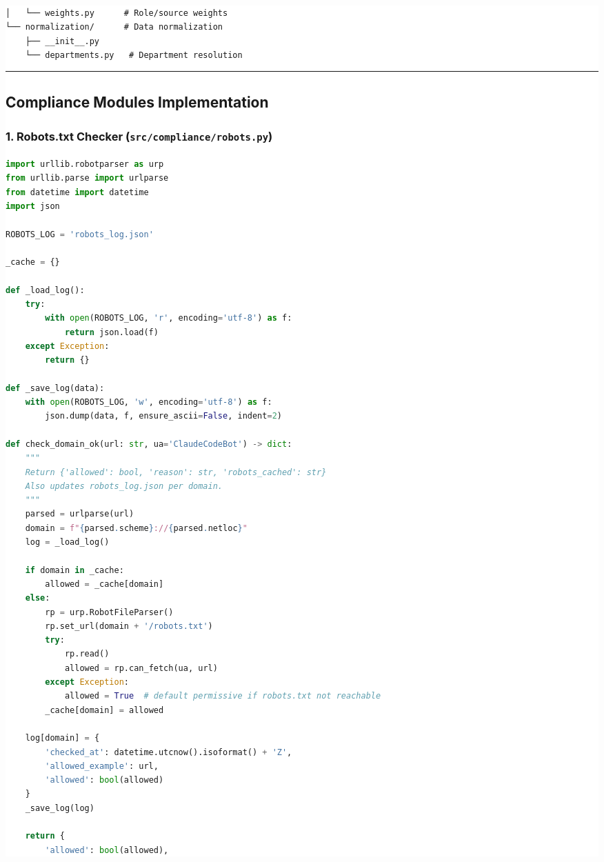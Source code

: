 ```
│   └── weights.py      # Role/source weights
└── normalization/      # Data normalization
    ├── __init__.py
    └── departments.py   # Department resolution
```

---

## Compliance Modules Implementation

### 1. Robots.txt Checker (`src/compliance/robots.py`)

```python
import urllib.robotparser as urp
from urllib.parse import urlparse
from datetime import datetime
import json

ROBOTS_LOG = 'robots_log.json'

_cache = {}

def _load_log():
    try:
        with open(ROBOTS_LOG, 'r', encoding='utf-8') as f:
            return json.load(f)
    except Exception:
        return {}

def _save_log(data):
    with open(ROBOTS_LOG, 'w', encoding='utf-8') as f:
        json.dump(data, f, ensure_ascii=False, indent=2)

def check_domain_ok(url: str, ua='ClaudeCodeBot') -> dict:
    """
    Return {'allowed': bool, 'reason': str, 'robots_cached': str}
    Also updates robots_log.json per domain.
    """
    parsed = urlparse(url)
    domain = f"{parsed.scheme}://{parsed.netloc}"
    log = _load_log()

    if domain in _cache:
        allowed = _cache[domain]
    else:
        rp = urp.RobotFileParser()
        rp.set_url(domain + '/robots.txt')
        try:
            rp.read()
            allowed = rp.can_fetch(ua, url)
        except Exception:
            allowed = True  # default permissive if robots.txt not reachable
        _cache[domain] = allowed

    log[domain] = {
        'checked_at': datetime.utcnow().isoformat() + 'Z',
        'allowed_example': url,
        'allowed': bool(allowed)
    }
    _save_log(log)

    return {
        'allowed': bool(allowed),
```